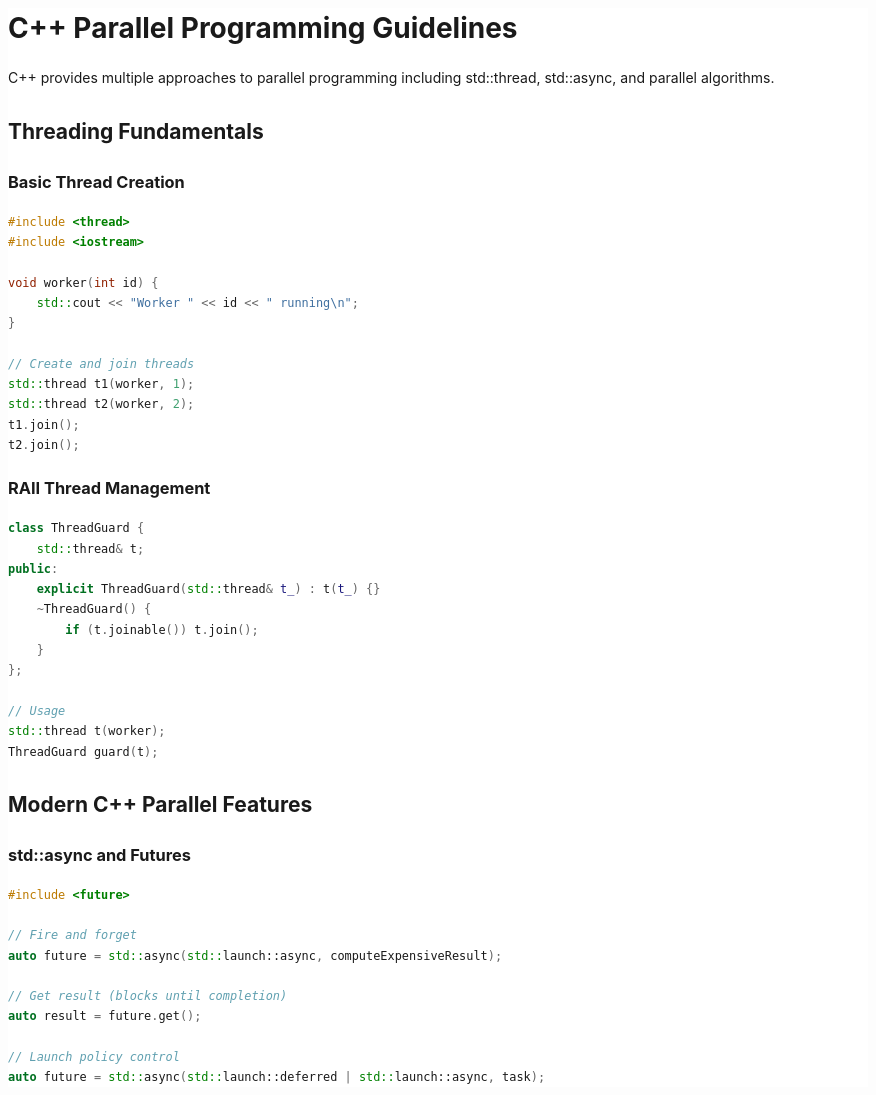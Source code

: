 # C++ Parallel Programming Guidelines

C++ provides multiple approaches to parallel programming including std::thread, std::async, and parallel algorithms.

## Threading Fundamentals

### Basic Thread Creation
```cpp
#include <thread>
#include <iostream>

void worker(int id) {
    std::cout << "Worker " << id << " running\n";
}

// Create and join threads
std::thread t1(worker, 1);
std::thread t2(worker, 2);
t1.join();
t2.join();
```

### RAII Thread Management
```cpp
class ThreadGuard {
    std::thread& t;
public:
    explicit ThreadGuard(std::thread& t_) : t(t_) {}
    ~ThreadGuard() {
        if (t.joinable()) t.join();
    }
};

// Usage
std::thread t(worker);
ThreadGuard guard(t);
```

## Modern C++ Parallel Features

### std::async and Futures
```cpp
#include <future>

// Fire and forget
auto future = std::async(std::launch::async, computeExpensiveResult);

// Get result (blocks until completion)
auto result = future.get();

// Launch policy control
auto future = std::async(std::launch::deferred | std::launch::async, task);
```
